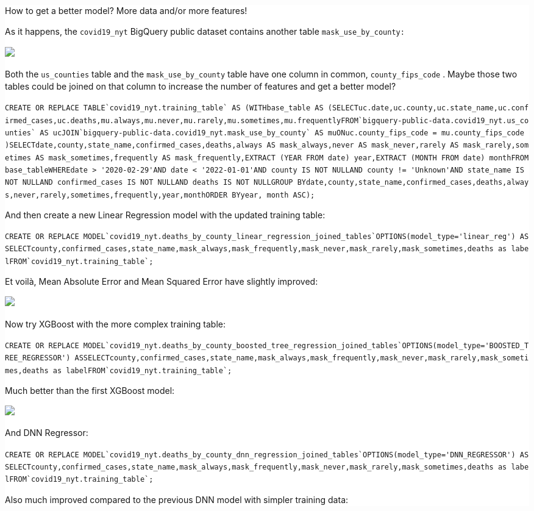 How to get a better model? More data and/or more features!

As it happens, the `covid19_nyt` BigQuery public dataset contains another table `mask_use_by_county:`

![](https://miro.medium.com/v2/resize:fit:700/1*zyUbICsD93irXZScP_SR0A.png)

Both the `us_counties` table and the `mask_use_by_county` table have one column in common, `county_fips_code` . Maybe those two tables could be joined on that column to increase the number of features and get a better model?

```
CREATE OR REPLACE TABLE`covid19_nyt.training_table` AS (WITHbase_table AS (SELECTuc.date,uc.county,uc.state_name,uc.confirmed_cases,uc.deaths,mu.always,mu.never,mu.rarely,mu.sometimes,mu.frequentlyFROM`bigquery-public-data.covid19_nyt.us_counties` AS ucJOIN`bigquery-public-data.covid19_nyt.mask_use_by_county` AS muONuc.county_fips_code = mu.county_fips_code )SELECTdate,county,state_name,confirmed_cases,deaths,always AS mask_always,never AS mask_never,rarely AS mask_rarely,sometimes AS mask_sometimes,frequently AS mask_frequently,EXTRACT (YEAR FROM date) year,EXTRACT (MONTH FROM date) monthFROMbase_tableWHEREdate > '2020-02-29'AND date < '2022-01-01'AND county IS NOT NULLAND county != 'Unknown'AND state_name IS NOT NULLAND confirmed_cases IS NOT NULLAND deaths IS NOT NULLGROUP BYdate,county,state_name,confirmed_cases,deaths,always,never,rarely,sometimes,frequently,year,monthORDER BYyear, month ASC);
```

And then create a new Linear Regression model with the updated training table:

```
CREATE OR REPLACE MODEL`covid19_nyt.deaths_by_county_linear_regression_joined_tables`OPTIONS(model_type='linear_reg') ASSELECTcounty,confirmed_cases,state_name,mask_always,mask_frequently,mask_never,mask_rarely,mask_sometimes,deaths as labelFROM`covid19_nyt.training_table`;
```

Et voilà, Mean Absolute Error and Mean Squared Error have slightly improved:

![](https://miro.medium.com/v2/resize:fit:700/1*03APAtFENWR5lOYwgT0KwQ.png)

Now try XGBoost with the more complex training table:

```
CREATE OR REPLACE MODEL`covid19_nyt.deaths_by_county_boosted_tree_regression_joined_tables`OPTIONS(model_type='BOOSTED_TREE_REGRESSOR') ASSELECTcounty,confirmed_cases,state_name,mask_always,mask_frequently,mask_never,mask_rarely,mask_sometimes,deaths as labelFROM`covid19_nyt.training_table`;
```

Much better than the first XGBoost model:

![](https://miro.medium.com/v2/resize:fit:700/1*_EuxVGELaih6bcAqHjXgcw.png)

And DNN Regressor:

```
CREATE OR REPLACE MODEL`covid19_nyt.deaths_by_county_dnn_regression_joined_tables`OPTIONS(model_type='DNN_REGRESSOR') ASSELECTcounty,confirmed_cases,state_name,mask_always,mask_frequently,mask_never,mask_rarely,mask_sometimes,deaths as labelFROM`covid19_nyt.training_table`;
```

Also much improved compared to the previous DNN model with simpler training data:
